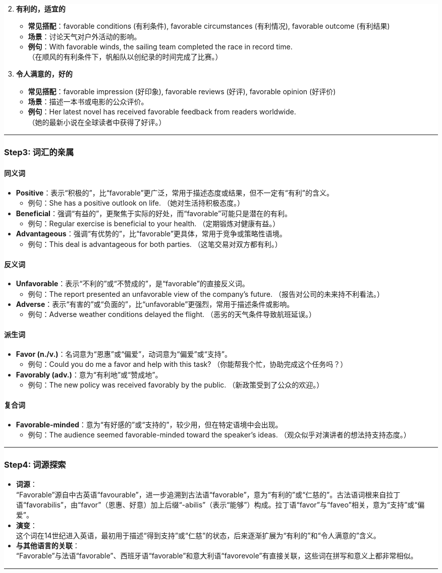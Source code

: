 2. **有利的，适宜的**
   - **常见搭配**：favorable conditions (有利条件), favorable circumstances (有利情况), favorable outcome (有利结果)
   - **场景**：讨论天气对户外活动的影响。
   - **例句**：With favorable winds, the sailing team completed the race in record time.  
     （在顺风的有利条件下，帆船队以创纪录的时间完成了比赛。）

3. **令人满意的，好的**
   - **常见搭配**：favorable impression (好印象), favorable reviews (好评), favorable opinion (好评价)
   - **场景**：描述一本书或电影的公众评价。
   - **例句**：Her latest novel has received favorable feedback from readers worldwide.  
     （她的最新小说在全球读者中获得了好评。）

---

### Step3: 词汇的亲属

#### 同义词
- **Positive**：表示“积极的”，比“favorable”更广泛，常用于描述态度或结果，但不一定有“有利”的含义。  
  - 例句：She has a positive outlook on life. （她对生活持积极态度。）
- **Beneficial**：强调“有益的”，更聚焦于实际的好处，而“favorable”可能只是潜在的有利。  
  - 例句：Regular exercise is beneficial to your health. （定期锻炼对健康有益。）
- **Advantageous**：强调“有优势的”，比“favorable”更具体，常用于竞争或策略性语境。  
  - 例句：This deal is advantageous for both parties. （这笔交易对双方都有利。）

#### 反义词
- **Unfavorable**：表示“不利的”或“不赞成的”，是“favorable”的直接反义词。  
  - 例句：The report presented an unfavorable view of the company’s future. （报告对公司的未来持不利看法。）
- **Adverse**：表示“有害的”或“负面的”，比“unfavorable”更强烈，常用于描述条件或影响。  
  - 例句：Adverse weather conditions delayed the flight. （恶劣的天气条件导致航班延误。）

#### 派生词
- **Favor (n./v.)**：名词意为“恩惠”或“偏爱”，动词意为“偏爱”或“支持”。  
  - 例句：Could you do me a favor and help with this task? （你能帮我个忙，协助完成这个任务吗？）
- **Favorably (adv.)**：意为“有利地”或“赞成地”。  
  - 例句：The new policy was received favorably by the public. （新政策受到了公众的欢迎。）

#### 复合词
- **Favorable-minded**：意为“有好感的”或“支持的”，较少用，但在特定语境中会出现。  
  - 例句：The audience seemed favorable-minded toward the speaker’s ideas. （观众似乎对演讲者的想法持支持态度。）

---

### Step4: 词源探索

- **词源**：  
  “Favorable”源自中古英语“favourable”，进一步追溯到古法语“favorable”，意为“有利的”或“仁慈的”。古法语词根来自拉丁语“favorabilis”，由“favor”（恩惠、好意）加上后缀“-abilis”（表示“能够”）构成。拉丁语“favor”与“faveo”相关，意为“支持”或“偏爱”。
- **演变**：  
  这个词在14世纪进入英语，最初用于描述“得到支持”或“仁慈”的状态，后来逐渐扩展为“有利的”和“令人满意的”含义。
- **与其他语言的关联**：  
  “Favorable”与法语“favorable”、西班牙语“favorable”和意大利语“favorevole”有直接关联，这些词在拼写和意义上都非常相似。

---
